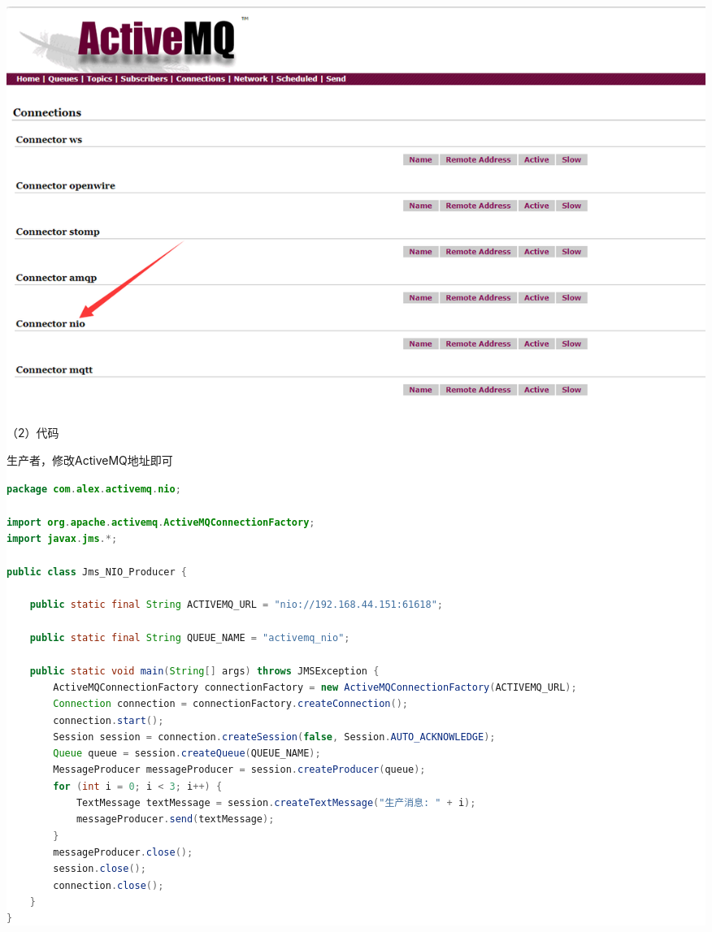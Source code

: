 ![](images/nio之控制台.png)

（2）代码

生产者，修改ActiveMQ地址即可

```java
package com.alex.activemq.nio;

import org.apache.activemq.ActiveMQConnectionFactory;
import javax.jms.*;

public class Jms_NIO_Producer {

    public static final String ACTIVEMQ_URL = "nio://192.168.44.151:61618";

    public static final String QUEUE_NAME = "activemq_nio";

    public static void main(String[] args) throws JMSException {
        ActiveMQConnectionFactory connectionFactory = new ActiveMQConnectionFactory(ACTIVEMQ_URL);
        Connection connection = connectionFactory.createConnection();
        connection.start();
        Session session = connection.createSession(false, Session.AUTO_ACKNOWLEDGE);
        Queue queue = session.createQueue(QUEUE_NAME);
        MessageProducer messageProducer = session.createProducer(queue);
        for (int i = 0; i < 3; i++) {
            TextMessage textMessage = session.createTextMessage("生产消息: " + i);
            messageProducer.send(textMessage);
        }
        messageProducer.close();
        session.close();
        connection.close();
    }
}
```
